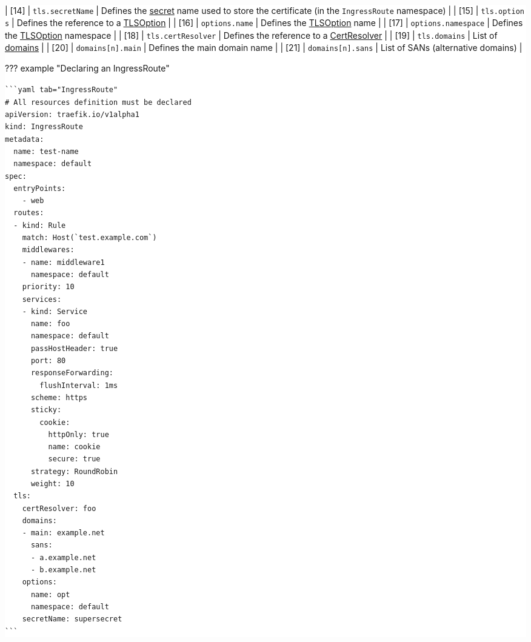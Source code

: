 | [14] | `tls.secretName`               | Defines the [secret](https://kubernetes.io/docs/concepts/configuration/secret/) name used to store the certificate (in the `IngressRoute` namespace)                                                                                                                                         |
| [15] | `tls.options`                  | Defines the reference to a [TLSOption](#kind-tlsoption)                                                                                                                                                                                                                                      |
| [16] | `options.name`                 | Defines the [TLSOption](#kind-tlsoption) name                                                                                                                                                                                                                                                |
| [17] | `options.namespace`            | Defines the [TLSOption](#kind-tlsoption) namespace                                                                                                                                                                                                                                           |
| [18] | `tls.certResolver`             | Defines the reference to a [CertResolver](../routers/index.md#certresolver)                                                                                                                                                                                                                  |
| [19] | `tls.domains`                  | List of [domains](../routers/index.md#domains)                                                                                                                                                                                                                                               |
| [20] | `domains[n].main`              | Defines the main domain name                                                                                                                                                                                                                                                                 |
| [21] | `domains[n].sans`              | List of SANs (alternative domains)                                                                                                                                                                                                                                                           |

??? example "Declaring an IngressRoute"

    ```yaml tab="IngressRoute"
    # All resources definition must be declared
    apiVersion: traefik.io/v1alpha1
    kind: IngressRoute
    metadata:
      name: test-name
      namespace: default
    spec:
      entryPoints:
        - web
      routes:
      - kind: Rule
        match: Host(`test.example.com`)
        middlewares:
        - name: middleware1
          namespace: default
        priority: 10
        services:
        - kind: Service
          name: foo
          namespace: default
          passHostHeader: true
          port: 80
          responseForwarding:
            flushInterval: 1ms
          scheme: https
          sticky:
            cookie:
              httpOnly: true
              name: cookie
              secure: true
          strategy: RoundRobin
          weight: 10
      tls:
        certResolver: foo
        domains:
        - main: example.net
          sans:
          - a.example.net
          - b.example.net
        options:
          name: opt
          namespace: default
        secretName: supersecret
    ```
